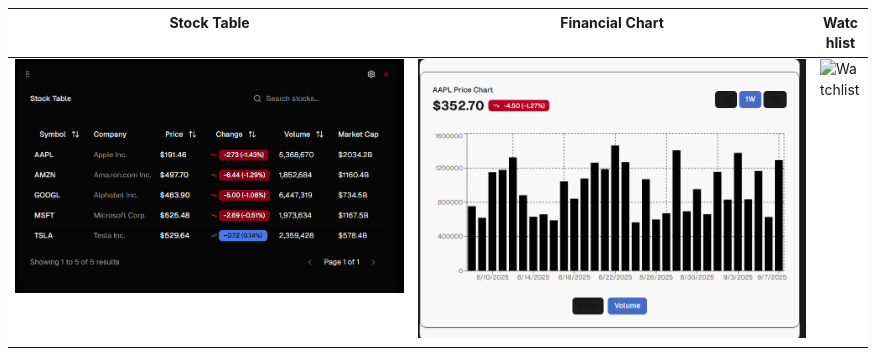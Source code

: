 | Stock Table | Financial Chart | Watchlist |
|-------------|-----------------|-----------|
| ![Stock Table](./public/screenshots/stock-table.png) | ![Financial Chart](./public/screenshots/financial-chart.png) | ![Watchlist](./public/screenshots/watchlist.png) |
